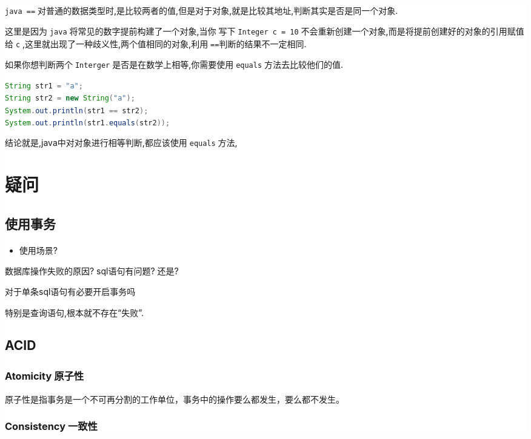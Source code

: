 `java ==` 对普通的数据类型时,是比较两者的值,但是对于对象,就是比较其地址,判断其实是否是同一个对象. 

这里是因为 `java` 将常见的数字提前构建了一个对象,当你 写下 `Integer c = 10` 不会重新创建一个对象,而是将提前创建好的对象的引用赋值给 `c` ,这里就出现了一种歧义性,两个值相同的对象,利用 `==`判断的结果不一定相同.

如果你想判断两个 `Interger` 是否是在数学上相等,你需要使用 `equals` 方法去比较他们的值.

```java
String str1 = "a";
String str2 = new String("a");
System.out.println(str1 == str2);
System.out.println(str1.equals(str2));
```

结论就是,java中对对象进行相等判断,都应该使用 `equals` 方法,





# 疑问

## 使用事务

* 使用场景?

数据库操作失败的原因? sql语句有问题? 还是?

对于单条sql语句有必要开启事务吗

特别是查询语句,根本就不存在“失败”.





















## ACID

### Atomicity 原子性

原子性是指事务是一个不可再分割的工作单位，事务中的操作要么都发生，要么都不发生。





### Consistency 一致性



